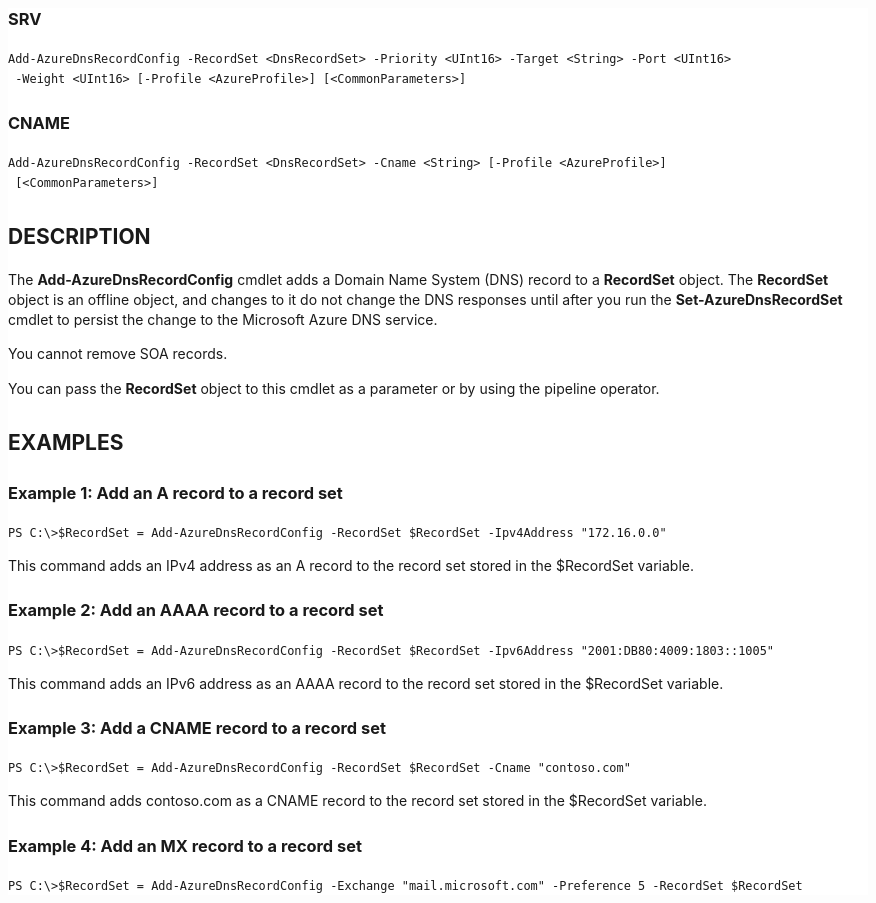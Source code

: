 ### SRV
```
Add-AzureDnsRecordConfig -RecordSet <DnsRecordSet> -Priority <UInt16> -Target <String> -Port <UInt16>
 -Weight <UInt16> [-Profile <AzureProfile>] [<CommonParameters>]
```

### CNAME
```
Add-AzureDnsRecordConfig -RecordSet <DnsRecordSet> -Cname <String> [-Profile <AzureProfile>]
 [<CommonParameters>]
```

## DESCRIPTION
The **Add-AzureDnsRecordConfig** cmdlet adds a Domain Name System (DNS) record to a **RecordSet** object.
The **RecordSet** object is an offline object, and changes to it do not change the DNS responses until after you run the **Set-AzureDnsRecordSet** cmdlet to persist the change to the Microsoft Azure DNS service.

You cannot remove SOA records.

You can pass the **RecordSet** object to this cmdlet as a parameter or by using the pipeline operator.

## EXAMPLES

### Example 1: Add an A record to a record set
```
PS C:\>$RecordSet = Add-AzureDnsRecordConfig -RecordSet $RecordSet -Ipv4Address "172.16.0.0"
```

This command adds an IPv4 address as an A record to the record set stored in the $RecordSet variable.

### Example 2: Add an AAAA record to a record set
```
PS C:\>$RecordSet = Add-AzureDnsRecordConfig -RecordSet $RecordSet -Ipv6Address "2001:DB80:4009:1803::1005"
```

This command adds an IPv6 address as an AAAA record to the record set stored in the $RecordSet variable.

### Example 3: Add a CNAME record to a record set
```
PS C:\>$RecordSet = Add-AzureDnsRecordConfig -RecordSet $RecordSet -Cname "contoso.com"
```

This command adds contoso.com as a CNAME record to the record set stored in the $RecordSet variable.

### Example 4: Add an MX record to a record set
```
PS C:\>$RecordSet = Add-AzureDnsRecordConfig -Exchange "mail.microsoft.com" -Preference 5 -RecordSet $RecordSet
```
